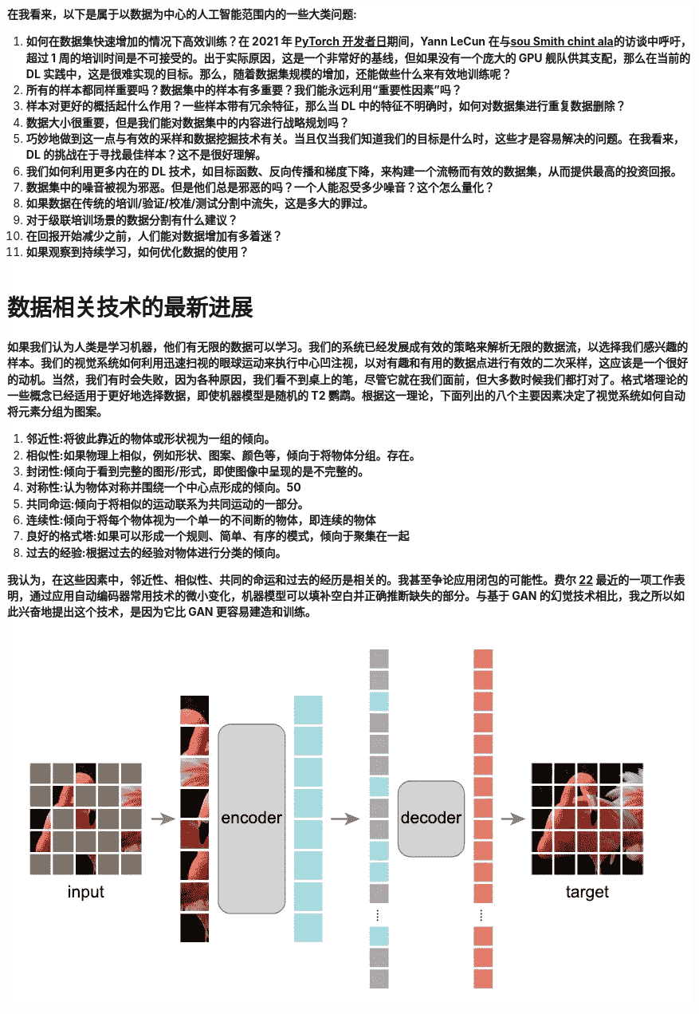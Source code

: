 **在我看来，以下是属于以数据为中心的人工智能范围内的一些大类问题:**

1.  **如何在数据集快速增加的情况下高效训练？在 2021 年 [PyTorch 开发者日](https://www.youtube.com/watch?v=vXbbaEZbrOI)期间，Yann LeCun 在与[sou Smith chint ala](https://twitter.com/soumithchintala)的访谈中呼吁，超过 1 周的培训时间是不可接受的。出于实际原因，这是一个非常好的基线，但如果没有一个庞大的 GPU 舰队供其支配，那么在当前的 DL 实践中，这是很难实现的目标。那么，随着数据集规模的增加，还能做些什么来有效地训练呢？**
2.  **所有的样本都同样重要吗？数据集中的样本有多重要？我们能永远利用“重要性因素”吗？**
3.  **样本对更好的概括起什么作用？一些样本带有冗余特征，那么当 DL 中的特征不明确时，如何对数据集进行重复数据删除？**
4.  **数据大小很重要，但是我们能对数据集中的内容进行战略规划吗？**
5.  **巧妙地做到这一点与有效的采样和数据挖掘技术有关。当且仅当我们知道我们的目标是什么时，这些才是容易解决的问题。在我看来，DL 的挑战在于寻找最佳样本？这不是很好理解。**
6.  **我们如何利用更多内在的 DL 技术，如目标函数、反向传播和梯度下降，来构建一个流畅而有效的数据集，从而提供最高的投资回报。**
7.  **数据集中的噪音被视为邪恶。但是他们总是邪恶的吗？一个人能忍受多少噪音？这个怎么量化？**
8.  **如果数据在传统的培训/验证/校准/测试分割中流失，这是多大的罪过。**
9.  **对于级联培训场景的数据分割有什么建议？**
10.  **在回报开始减少之前，人们能对数据增加有多着迷？**
11.  **如果观察到持续学习，如何优化数据的使用？**

# **数据相关技术的最新进展**

**如果我们认为人类是学习机器，他们有无限的数据可以学习。我们的系统已经发展成有效的策略来解析无限的数据流，以选择我们感兴趣的样本。我们的视觉系统如何利用迅速扫视的眼球运动来执行中心凹注视，以对有趣和有用的数据点进行有效的二次采样，这应该是一个很好的动机。当然，我们有时会失败，因为各种原因，我们看不到桌上的笔，尽管它就在我们面前，但大多数时候我们都打对了。格式塔理论的一些概念已经适用于更好地选择数据，即使机器模型是随机的 T2 鹦鹉。根据这一理论，下面列出的八个主要因素决定了视觉系统如何自动将元素分组为图案。**

1.  **邻近性:将彼此靠近的物体或形状视为一组的倾向。**
2.  **相似性:如果物理上相似，例如形状、图案、颜色等，倾向于将物体分组。存在。**
3.  **封闭性:倾向于看到完整的图形/形式，即使图像中呈现的是不完整的。**
4.  **对称性:认为物体对称并围绕一个中心点形成的倾向。50**
5.  **共同命运:倾向于将相似的运动联系为共同运动的一部分。**
6.  **连续性:倾向于将每个物体视为一个单一的不间断的物体，即连续的物体**
7.  **良好的格式塔:如果可以形成一个规则、简单、有序的模式，倾向于聚集在一起**
8.  **过去的经验:根据过去的经验对物体进行分类的倾向。**

**我认为，在这些因素中，邻近性、相似性、共同的命运和过去的经历是相关的。我甚至争论应用闭包的可能性。费尔 [22](https://arxiv.org/abs/2111.06377) 最近的一项工作表明，通过应用自动编码器常用技术的微小变化，机器模型可以填补空白并正确推断缺失的部分。与基于 GAN 的幻觉技术相比，我之所以如此兴奋地提出这个技术，是因为它比 GAN 更容易建造和训练。**

**![](img/7af34a700c29ec3166587064f6d14b74.png)**
